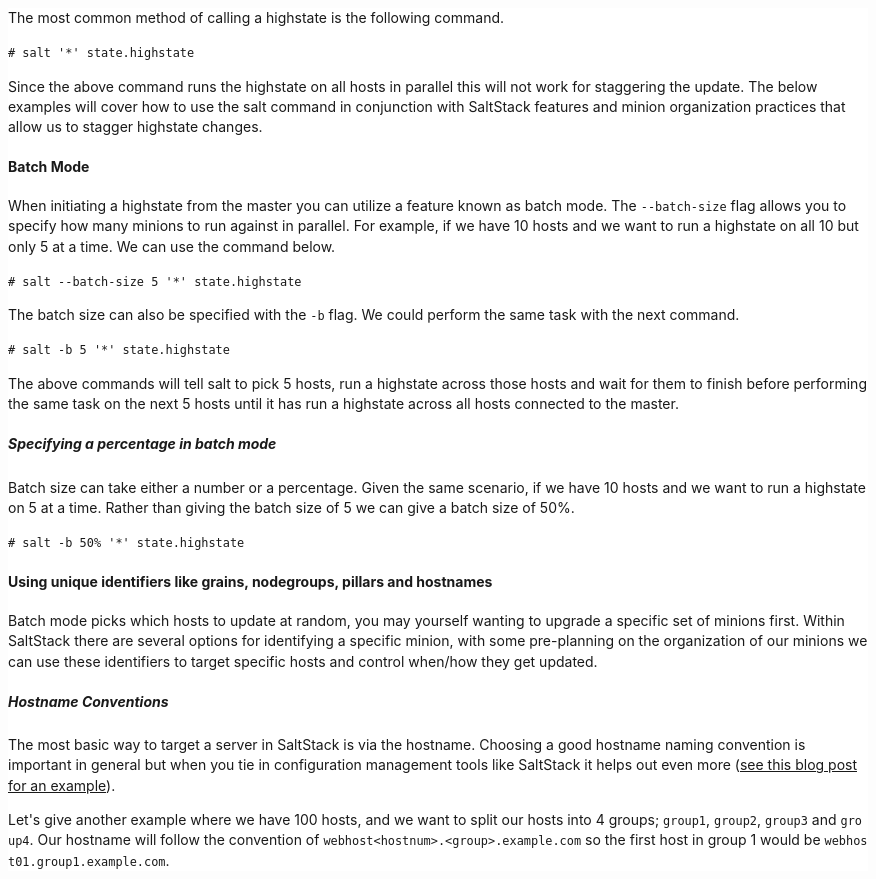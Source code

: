 The most common method of calling a highstate is the following command.

    # salt '*' state.highstate

Since the above command runs the highstate on all hosts in parallel this will not work for staggering the update. The below examples will cover how to use the salt command in conjunction with SaltStack features and minion organization practices that allow us to stagger highstate changes.

#### Batch Mode

When initiating a highstate from the master you can utilize a feature known as batch mode. The `--batch-size` flag allows you to specify how many minions to run against in parallel. For example, if we have 10 hosts and we want to run a highstate on all 10 but only 5 at a time. We can use the command below.

    # salt --batch-size 5 '*' state.highstate

The batch size can also be specified with the `-b` flag. We could perform the same task with the next command.

    # salt -b 5 '*' state.highstate

The above commands will tell salt to pick 5 hosts, run a highstate across those hosts and wait for them to finish before performing the same task on the next 5 hosts until it has run a highstate across all hosts connected to the master.

##### Specifying a percentage in batch mode

Batch size can take either a number or a percentage. Given the same scenario, if we have 10 hosts and we want to run a highstate on 5 at a time. Rather than giving the batch size of 5 we can give a batch size of 50%.

    # salt -b 50% '*' state.highstate

#### Using unique identifiers like grains, nodegroups, pillars and hostnames

Batch mode picks which hosts to update at random, you may yourself wanting to upgrade a specific set of minions first. Within SaltStack there are several options for identifying a specific minion, with some pre-planning on the organization of our minions we can use these identifiers to target specific hosts and control when/how they get updated. 

##### Hostname Conventions

The most basic way to target a server in SaltStack is via the hostname. Choosing a good hostname naming convention is important in general but when you tie in configuration management tools like SaltStack it helps out even more ([see this blog post for an example](https://blog.serverdensity.com/picking-server-hostnames/)). 

Let's give another example where we have 100 hosts, and we want to split our hosts into 4 groups; `group1`, `group2`, `group3` and `group4`. Our hostname will follow the convention of `webhost<hostnum>.<group>.example.com` so the first host in group 1 would be `webhost01.group1.example.com`.
